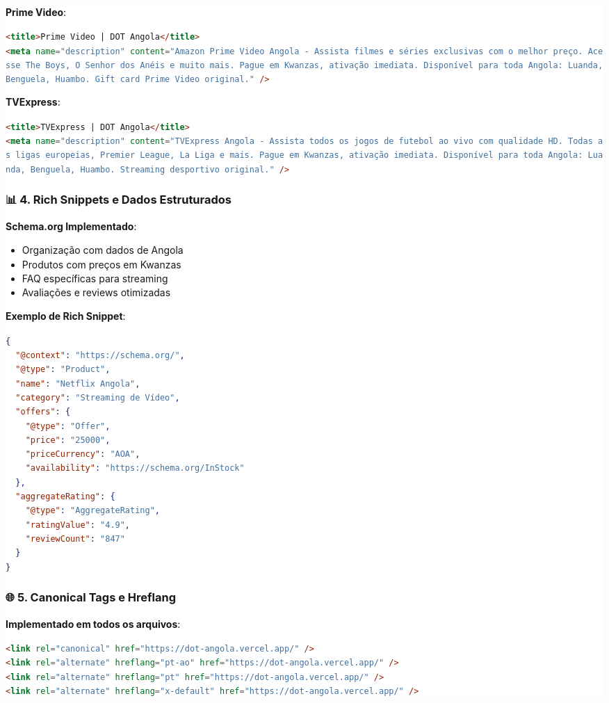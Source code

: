 **Prime Video**:
```html
<title>Prime Video | DOT Angola</title>
<meta name="description" content="Amazon Prime Video Angola - Assista filmes e séries exclusivas com o melhor preço. Acesse The Boys, O Senhor dos Anéis e muito mais. Pague em Kwanzas, ativação imediata. Disponível para toda Angola: Luanda, Benguela, Huambo. Gift card Prime Video original." />
```

**TVExpress**:
```html
<title>TVExpress | DOT Angola</title>
<meta name="description" content="TVExpress Angola - Assista todos os jogos de futebol ao vivo com qualidade HD. Todas as ligas europeias, Premier League, La Liga e mais. Pague em Kwanzas, ativação imediata. Disponível para toda Angola: Luanda, Benguela, Huambo. Streaming desportivo original." />
```

### 📊 **4. Rich Snippets e Dados Estruturados**

**Schema.org Implementado**:
- Organização com dados de Angola
- Produtos com preços em Kwanzas
- FAQ específicas para streaming
- Avaliações e reviews otimizadas

**Exemplo de Rich Snippet**:
```json
{
  "@context": "https://schema.org/",
  "@type": "Product",
  "name": "Netflix Angola",
  "category": "Streaming de Vídeo",
  "offers": {
    "@type": "Offer",
    "price": "25000",
    "priceCurrency": "AOA",
    "availability": "https://schema.org/InStock"
  },
  "aggregateRating": {
    "@type": "AggregateRating",
    "ratingValue": "4.9",
    "reviewCount": "847"
  }
}
```

### 🌐 **5. Canonical Tags e Hreflang**

**Implementado em todos os arquivos**:
```html
<link rel="canonical" href="https://dot-angola.vercel.app/" />
<link rel="alternate" hreflang="pt-ao" href="https://dot-angola.vercel.app/" />
<link rel="alternate" hreflang="pt" href="https://dot-angola.vercel.app/" />
<link rel="alternate" hreflang="x-default" href="https://dot-angola.vercel.app/" />
```
